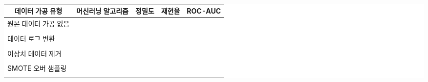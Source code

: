 


```python

```



|데이터 가공 유형|머신러닝 알고리즘|정밀도|재현율|ROC-AUC|
|---|---|---|---|---|
|원본 데이터 가공 없음   |   |   |   |   |   
|   |   |   |   |   |   
|데이터 로그 변환 |    |   |   |   |
|   |   |   |   |      |
|이상치 데이터 제거   |    |   |   |   |
|   |   |   |   |   |
|SMOTE 오버 샘플링   |      |   |   |   |
|   |   |   |   |   |
